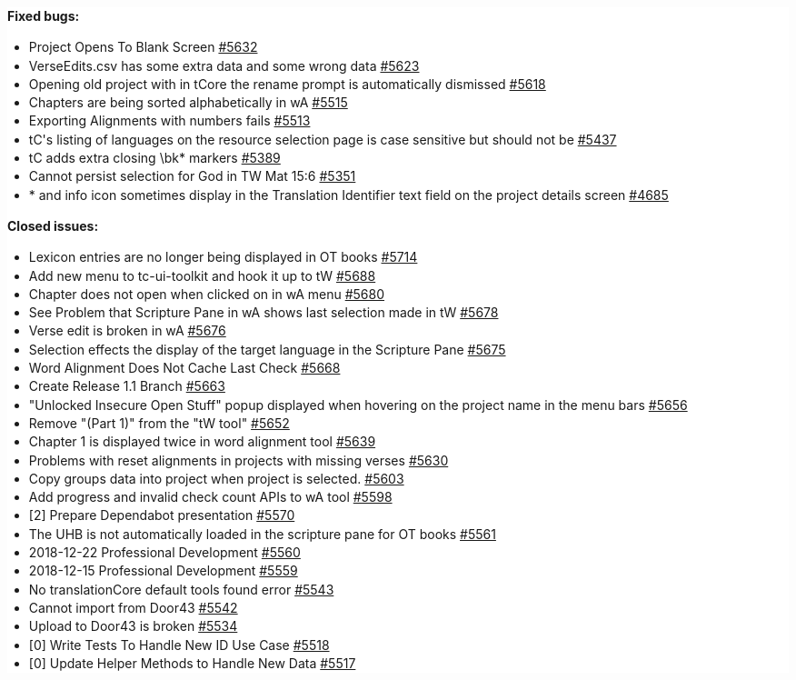 **Fixed bugs:**

- Project Opens To Blank Screen [\#5632](https://github.com/unfoldingWord/translationCore/issues/5632)
- VerseEdits.csv has some extra data and some wrong data [\#5623](https://github.com/unfoldingWord/translationCore/issues/5623)
- Opening old project with in tCore the rename prompt is automatically dismissed [\#5618](https://github.com/unfoldingWord/translationCore/issues/5618)
- Chapters are being sorted alphabetically in wA [\#5515](https://github.com/unfoldingWord/translationCore/issues/5515)
- Exporting Alignments with numbers fails [\#5513](https://github.com/unfoldingWord/translationCore/issues/5513)
- tC's listing of languages on the resource selection page is case sensitive but should not be [\#5437](https://github.com/unfoldingWord/translationCore/issues/5437)
- tC adds extra closing \bk\* markers [\#5389](https://github.com/unfoldingWord/translationCore/issues/5389)
- Cannot persist selection for God in TW Mat 15:6 [\#5351](https://github.com/unfoldingWord/translationCore/issues/5351)
- \* and info icon sometimes display in the Translation Identifier text field on the project details screen [\#4685](https://github.com/unfoldingWord/translationCore/issues/4685)

**Closed issues:**

- Lexicon entries are no longer being displayed in OT books [\#5714](https://github.com/unfoldingWord/translationCore/issues/5714)
- Add new menu to tc-ui-toolkit and hook it up to tW [\#5688](https://github.com/unfoldingWord/translationCore/issues/5688)
- Chapter does not open when clicked on in wA menu [\#5680](https://github.com/unfoldingWord/translationCore/issues/5680)
- See Problem that Scripture Pane in wA shows last selection made in tW [\#5678](https://github.com/unfoldingWord/translationCore/issues/5678)
- Verse edit is broken in wA [\#5676](https://github.com/unfoldingWord/translationCore/issues/5676)
- Selection effects the display of the target language in the Scripture Pane [\#5675](https://github.com/unfoldingWord/translationCore/issues/5675)
- Word Alignment Does Not Cache Last Check [\#5668](https://github.com/unfoldingWord/translationCore/issues/5668)
- Create Release 1.1 Branch [\#5663](https://github.com/unfoldingWord/translationCore/issues/5663)
- "Unlocked Insecure Open Stuff" popup displayed when hovering on the project name in the menu bars [\#5656](https://github.com/unfoldingWord/translationCore/issues/5656)
- Remove "\(Part 1\)" from the "tW tool" [\#5652](https://github.com/unfoldingWord/translationCore/issues/5652)
- Chapter 1 is displayed twice in word alignment tool [\#5639](https://github.com/unfoldingWord/translationCore/issues/5639)
- Problems with reset alignments in projects with missing verses [\#5630](https://github.com/unfoldingWord/translationCore/issues/5630)
- Copy groups data into project when project is selected. [\#5603](https://github.com/unfoldingWord/translationCore/issues/5603)
- Add progress and invalid check count APIs to wA tool [\#5598](https://github.com/unfoldingWord/translationCore/issues/5598)
- \[2\] Prepare Dependabot presentation [\#5570](https://github.com/unfoldingWord/translationCore/issues/5570)
- The UHB is not automatically loaded in the scripture pane for OT books [\#5561](https://github.com/unfoldingWord/translationCore/issues/5561)
- 2018-12-22 Professional Development [\#5560](https://github.com/unfoldingWord/translationCore/issues/5560)
- 2018-12-15 Professional Development [\#5559](https://github.com/unfoldingWord/translationCore/issues/5559)
- No translationCore default tools found error [\#5543](https://github.com/unfoldingWord/translationCore/issues/5543)
- Cannot import from Door43 [\#5542](https://github.com/unfoldingWord/translationCore/issues/5542)
- Upload to Door43 is broken [\#5534](https://github.com/unfoldingWord/translationCore/issues/5534)
- \[0\] Write Tests To Handle New ID Use Case [\#5518](https://github.com/unfoldingWord/translationCore/issues/5518)
- \[0\] Update Helper Methods to Handle New Data [\#5517](https://github.com/unfoldingWord/translationCore/issues/5517)